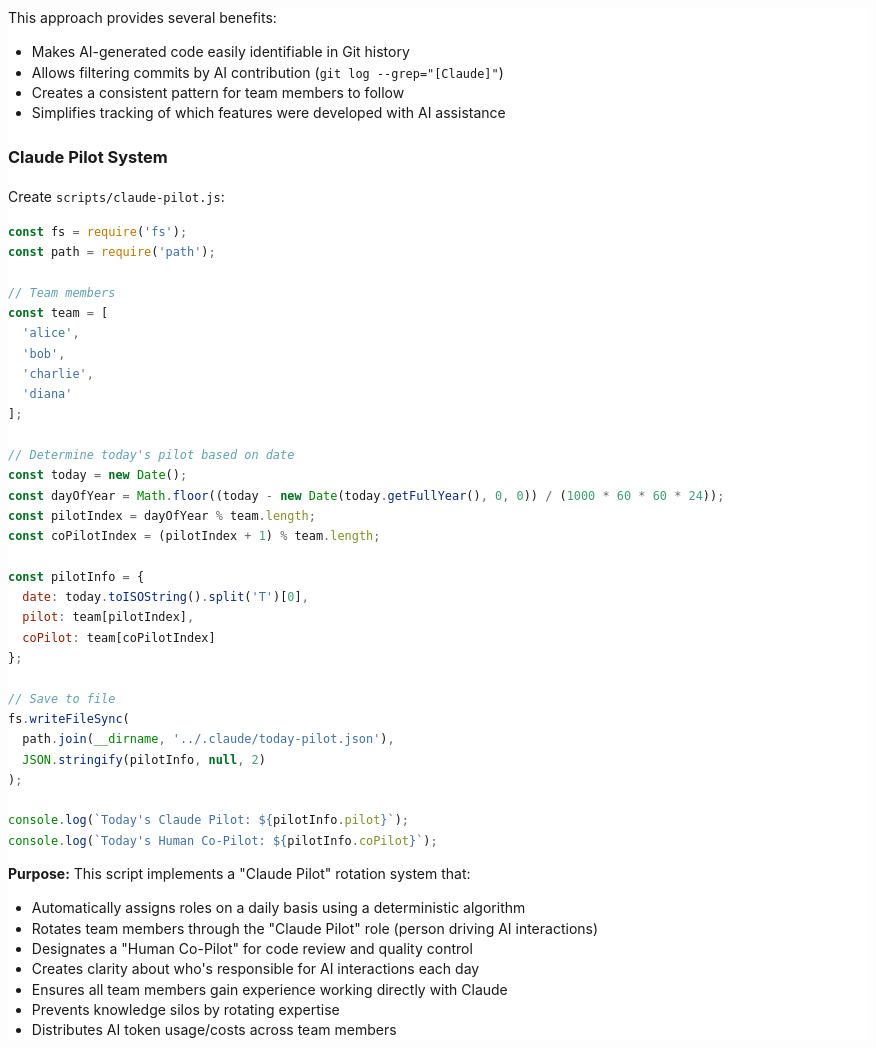 This approach provides several benefits:

- Makes AI-generated code easily identifiable in Git history
- Allows filtering commits by AI contribution (`git log --grep="[Claude]"`)
- Creates a consistent pattern for team members to follow
- Simplifies tracking of which features were developed with AI assistance

### Claude Pilot System

Create `scripts/claude-pilot.js`:
```javascript
const fs = require('fs');
const path = require('path');

// Team members
const team = [
  'alice',
  'bob',
  'charlie',
  'diana'
];

// Determine today's pilot based on date
const today = new Date();
const dayOfYear = Math.floor((today - new Date(today.getFullYear(), 0, 0)) / (1000 * 60 * 60 * 24));
const pilotIndex = dayOfYear % team.length;
const coPilotIndex = (pilotIndex + 1) % team.length;

const pilotInfo = {
  date: today.toISOString().split('T')[0],
  pilot: team[pilotIndex],
  coPilot: team[coPilotIndex]
};

// Save to file
fs.writeFileSync(
  path.join(__dirname, '../.claude/today-pilot.json'), 
  JSON.stringify(pilotInfo, null, 2)
);

console.log(`Today's Claude Pilot: ${pilotInfo.pilot}`);
console.log(`Today's Human Co-Pilot: ${pilotInfo.coPilot}`);
```

**Purpose:** This script implements a "Claude Pilot" rotation system that:

- Automatically assigns roles on a daily basis using a deterministic algorithm
- Rotates team members through the "Claude Pilot" role (person driving AI interactions)
- Designates a "Human Co-Pilot" for code review and quality control
- Creates clarity about who's responsible for AI interactions each day
- Ensures all team members gain experience working directly with Claude
- Prevents knowledge silos by rotating expertise
- Distributes AI token usage/costs across team members
